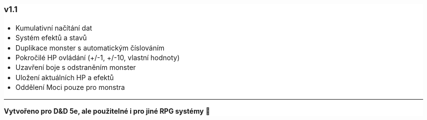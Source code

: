 ### v1.1
- Kumulativní načítání dat
- Systém efektů a stavů
- Duplikace monster s automatickým číslováním  
- Pokročilé HP ovládání (+/-1, +/-10, vlastní hodnoty)
- Uzavření boje s odstraněním monster
- Uložení aktuálních HP a efektů
- Oddělení Moci pouze pro monstra

---

**Vytvořeno pro D&D 5e, ale použitelné i pro jiné RPG systémy** 🎲